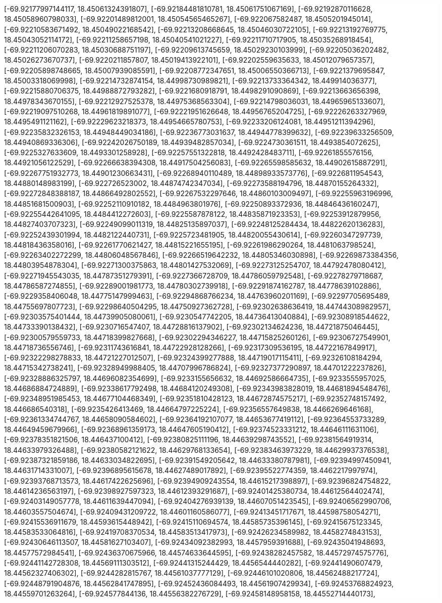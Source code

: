 [-69.92177997144117, 18.45061324391807], [-69.92184481810781, 18.45061751067169], [-69.92192870116628, 18.45058960798033], [-69.92201489812001, 18.45054565465267], [-69.922067582487, 18.4505201945014], [-69.92210583671492, 18.45049022168542], [-69.92213208668645, 18.45046030722105], [-69.92213192769775, 18.45043052114172], [-69.92211258657198, 18.45040541021227], [-69.92211710717905, 18.45035268918454], [-69.92211206070283, 18.45030688751197], [-69.92209613745659, 18.45029230103999], [-69.92205036202482, 18.45026273670737], [-69.9220211857807, 18.45019413922101], [-69.92202559635633, 18.45012079657357], [-69.92205898748665, 18.45007939085591], [-69.92208772347651, 18.45006550366713], [-69.9221379695847, 18.45003318069998], [-69.92214732874154, 18.44998730989821], [-69.92213733364342, 18.449914036377], [-69.92215880706375, 18.44988872793282], [-69.9221680918791, 18.4498291090869], [-69.92213663656398, 18.44978343670155], [-69.92212927525378, 18.44975368563304], [-69.92214798036031, 18.44965965133607], [-69.92219097510268, 18.44961819891077], [-69.92221951626648, 18.44956765204725], [-69.92226263327969, 18.4495491121162], [-69.92229623218373, 18.44954665780753], [-69.92233206124081, 18.44951211394296], [-69.92235832326153, 18.44948449034186], [-69.92236773031637, 18.44944778399632], [-69.92239633256509, 18.44940869336306], [-69.92242026750189, 18.44939482857034], [-69.9224730361511, 18.4493854072625], [-69.9225327633609, 18.4493301258928], [-69.92257551322818, 18.4492428483711], [-69.92261855576156, 18.44921056122529], [-69.92266638394308, 18.44917504256083], [-69.92265598585632, 18.44902615887291], [-69.92267751932773, 18.44901230663431], [-69.92268940110489, 18.44898933573776], [-69.9226811954543, 18.44880148983199], [-69.922726523002, 18.44874742347034], [-69.92273588194796, 18.44870155264332], [-69.92272848388187, 18.44866492802552], [-69.92267532297646, 18.44860103009497], [-69.92255963196996, 18.44851681500903], [-69.92252110910182, 18.4484963801976], [-69.92250893372936, 18.44846436160247], [-69.92255442641095, 18.4484412272603], [-69.9225587878122, 18.44835871923353], [-69.92253912879956, 18.44827403707323], [-69.92249099011319, 18.44825135897037], [-69.92248125284434, 18.44822620136283], [-69.92252439301994, 18.4482122440731], [-69.9225723481905, 18.44820055430614], [-69.92260347297739, 18.44818436358016], [-69.92261770621427, 18.44815221655195], [-69.92261986290264, 18.4481063798524], [-69.92263402272299, 18.44806048567846], [-69.92266519642232, 18.44805346030898], [-69.92269873384356, 18.44803954878304], [-69.92271300375863, 18.44801427532069], [-69.92273125254707, 18.44792478080412], [-69.92271945543035, 18.44787351279391], [-69.9227366728709, 18.44786059792548], [-69.92278279718687, 18.44786587274855], [-69.92289001981773, 18.44780302739918], [-69.92291874162787, 18.44778639102886], [-69.9229358406048, 18.44775147999463], [-69.92294868766234, 18.44763960201169], [-69.92297705695489, 18.44755697807723], [-69.92298640504295, 18.44750927362728], [-69.92302638636419, 18.44744308982957], [-69.92303575401444, 18.44739905080061], [-69.9230547742205, 18.44736413040884], [-69.92308918544622, 18.44733390138432], [-69.9230716547407, 18.44728816137902], [-69.92302134624236, 18.44721875046445], [-69.92300579559733, 18.44718399827668], [-69.92302294346227, 18.44715825260126], [-69.92306727549901, 18.44718736556746], [-69.92311743616841, 18.44722928128266], [-69.92317309536195, 18.44722167849917], [-69.92322298278833, 18.44721227012507], [-69.92324399277888, 18.44719017115411], [-69.92326108184294, 18.44715342738241], [-69.92328949988405, 18.44707996786824], [-69.92327377290897, 18.44701222237826], [-69.92328886325797, 18.44696082354699], [-69.9233155656632, 18.44692586664735], [-69.9233555957025, 18.44686884724889], [-69.92338617792498, 18.44684120249308], [-69.92343983828019, 18.44681894548476], [-69.92348951985453, 18.44677104468349], [-69.92351810428123, 18.44672874575217], [-69.92352748157492, 18.446686540318], [-69.9235426413469, 18.44664797225224], [-69.92356557649838, 18.4466269646168], [-69.92361334744767, 18.44658090584602], [-69.92364192107077, 18.44653677419112], [-69.92364553733289, 18.44649459679966], [-69.92368961359173, 18.44647605190412], [-69.92374523331212, 18.44646111631106], [-69.92378351821506, 18.446437100412], [-69.92380825111196, 18.44639298743552], [-69.92381564919314, 18.44633979326488], [-69.92380582121622, 18.44629768133654], [-69.92383463973229, 18.44629937376538], [-69.92387321859186, 18.44633034822695], [-69.92391549205642, 18.44633380787981], [-69.92394997450941, 18.44631714331007], [-69.92396895615678, 18.44627489017892], [-69.92395522774359, 18.4462217997974], [-69.92393768713573, 18.44617422625696], [-69.92394909243554, 18.44615217398897], [-69.92396824754822, 18.44614236563197], [-69.92398927597323, 18.44612393291687], [-69.92401425380734, 18.44612564402474], [-69.92403149057778, 18.44611639447094], [-69.92404276939139, 18.44607051423545], [-69.92406562990706, 18.44603557504674], [-69.92409431209722, 18.44601160586077], [-69.92413451717671, 18.44598758054271], [-69.92415536911679, 18.44593615448942], [-69.92415110694574, 18.44585735396145], [-69.92415675123345, 18.44583533064816], [-69.92419708370534, 18.44583513417973], [-69.92426234589982, 18.4458274843153], [-69.92430646113507, 18.44581627103407], [-69.92434092382993, 18.4457959391688], [-69.92435041948693, 18.44577572984541], [-69.92436370675966, 18.44574633644595], [-69.92438282457582, 18.44572974575776], [-69.92441142728308, 18.44569111303512], [-69.92441315244429, 18.4456544440282], [-69.92441490607479, 18.44562327406302], [-69.9244282815767, 18.44561037777129], [-69.92446101020806, 18.44562488217724], [-69.92448791904876, 18.44562841747895], [-69.92452436084493, 18.44561907429934], [-69.92453768824923, 18.44559701263264], [-69.924577844136, 18.44556382276729], [-69.92458148958158, 18.44552714440173],